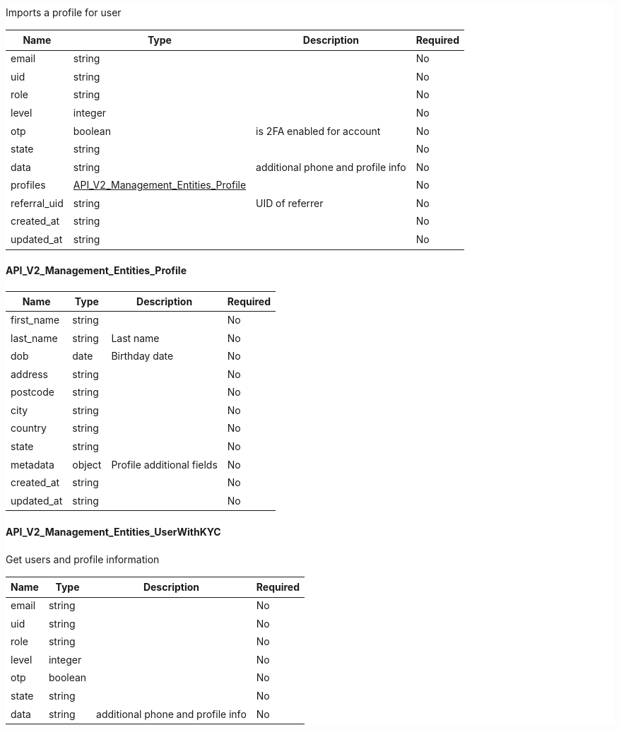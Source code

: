 Imports a profile for user

| Name | Type | Description | Required |
| ---- | ---- | ----------- | -------- |
| email | string |  | No |
| uid | string |  | No |
| role | string |  | No |
| level | integer |  | No |
| otp | boolean | is 2FA enabled for account | No |
| state | string |  | No |
| data | string | additional phone and profile info | No |
| profiles | [API_V2_Management_Entities_Profile](#api_v2_management_entities_profile) |  | No |
| referral_uid | string | UID of referrer | No |
| created_at | string |  | No |
| updated_at | string |  | No |

#### API_V2_Management_Entities_Profile

| Name | Type | Description | Required |
| ---- | ---- | ----------- | -------- |
| first_name | string |  | No |
| last_name | string | Last name | No |
| dob | date | Birthday date | No |
| address | string |  | No |
| postcode | string |  | No |
| city | string |  | No |
| country | string |  | No |
| state | string |  | No |
| metadata | object | Profile additional fields | No |
| created_at | string |  | No |
| updated_at | string |  | No |

#### API_V2_Management_Entities_UserWithKYC

Get users and profile information

| Name | Type | Description | Required |
| ---- | ---- | ----------- | -------- |
| email | string |  | No |
| uid | string |  | No |
| role | string |  | No |
| level | integer |  | No |
| otp | boolean |  | No |
| state | string |  | No |
| data | string | additional phone and profile info | No |